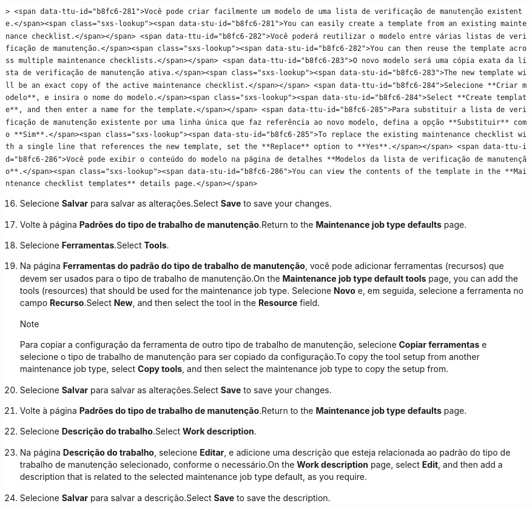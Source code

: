     > <span data-ttu-id="b8fc6-281">Você pode criar facilmente um modelo de uma lista de verificação de manutenção existente.</span><span class="sxs-lookup"><span data-stu-id="b8fc6-281">You can easily create a template from an existing maintenance checklist.</span></span> <span data-ttu-id="b8fc6-282">Você poderá reutilizar o modelo entre várias listas de verificação de manutenção.</span><span class="sxs-lookup"><span data-stu-id="b8fc6-282">You can then reuse the template across multiple maintenance checklists.</span></span> <span data-ttu-id="b8fc6-283">O novo modelo será uma cópia exata da lista de verificação de manutenção ativa.</span><span class="sxs-lookup"><span data-stu-id="b8fc6-283">The new template will be an exact copy of the active maintenance checklist.</span></span> <span data-ttu-id="b8fc6-284">Selecione **Criar modelo**, e insira o nome do modelo.</span><span class="sxs-lookup"><span data-stu-id="b8fc6-284">Select **Create template**, and then enter a name for the template.</span></span> <span data-ttu-id="b8fc6-285">Para substituir a lista de verificação de manutenção existente por uma linha única que faz referência ao novo modelo, defina a opção **Substituir** como **Sim**.</span><span class="sxs-lookup"><span data-stu-id="b8fc6-285">To replace the existing maintenance checklist with a single line that references the new template, set the **Replace** option to **Yes**.</span></span> <span data-ttu-id="b8fc6-286">Você pode exibir o conteúdo do modelo na página de detalhes **Modelos da lista de verificação de manutenção**.</span><span class="sxs-lookup"><span data-stu-id="b8fc6-286">You can view the contents of the template in the **Maintenance checklist templates** details page.</span></span>

16. <span data-ttu-id="b8fc6-287">Selecione **Salvar** para salvar as alterações.</span><span class="sxs-lookup"><span data-stu-id="b8fc6-287">Select **Save** to save your changes.</span></span>
17. <span data-ttu-id="b8fc6-288">Volte à página **Padrões do tipo de trabalho de manutenção**.</span><span class="sxs-lookup"><span data-stu-id="b8fc6-288">Return to the **Maintenance job type defaults** page.</span></span>
18. <span data-ttu-id="b8fc6-289">Selecione **Ferramentas**.</span><span class="sxs-lookup"><span data-stu-id="b8fc6-289">Select **Tools**.</span></span>
19. <span data-ttu-id="b8fc6-290">Na página **Ferramentas do padrão do tipo de trabalho de manutenção**, você pode adicionar ferramentas (recursos) que devem ser usados para o tipo de trabalho de manutenção.</span><span class="sxs-lookup"><span data-stu-id="b8fc6-290">On the **Maintenance job type default tools** page, you can add the tools (resources) that should be used for the maintenance job type.</span></span> <span data-ttu-id="b8fc6-291">Selecione **Novo** e, em seguida, selecione a ferramenta no campo **Recurso**.</span><span class="sxs-lookup"><span data-stu-id="b8fc6-291">Select **New**, and then select the tool in the **Resource** field.</span></span>

    > [!NOTE]
    > <span data-ttu-id="b8fc6-292">Para copiar a configuração da ferramenta de outro tipo de trabalho de manutenção, selecione **Copiar ferramentas** e selecione o tipo de trabalho de manutenção para ser copiado da configuração.</span><span class="sxs-lookup"><span data-stu-id="b8fc6-292">To copy the tool setup from another maintenance job type, select **Copy tools**, and then select the maintenance job type to copy the setup from.</span></span>

20. <span data-ttu-id="b8fc6-293">Selecione **Salvar** para salvar as alterações.</span><span class="sxs-lookup"><span data-stu-id="b8fc6-293">Select **Save** to save your changes.</span></span>
21. <span data-ttu-id="b8fc6-294">Volte à página **Padrões do tipo de trabalho de manutenção**.</span><span class="sxs-lookup"><span data-stu-id="b8fc6-294">Return to the **Maintenance job type defaults** page.</span></span>
22. <span data-ttu-id="b8fc6-295">Selecione **Descrição do trabalho**.</span><span class="sxs-lookup"><span data-stu-id="b8fc6-295">Select **Work description**.</span></span>
23. <span data-ttu-id="b8fc6-296">Na página **Descrição do trabalho**, selecione **Editar**, e adicione uma descrição que esteja relacionada ao padrão do tipo de trabalho de manutenção selecionado, conforme o necessário.</span><span class="sxs-lookup"><span data-stu-id="b8fc6-296">On the **Work description** page, select **Edit**, and then add a description that is related to the selected maintenance job type default, as you require.</span></span>
24. <span data-ttu-id="b8fc6-297">Selecione **Salvar** para salvar a descrição.</span><span class="sxs-lookup"><span data-stu-id="b8fc6-297">Select **Save** to save the description.</span></span>
